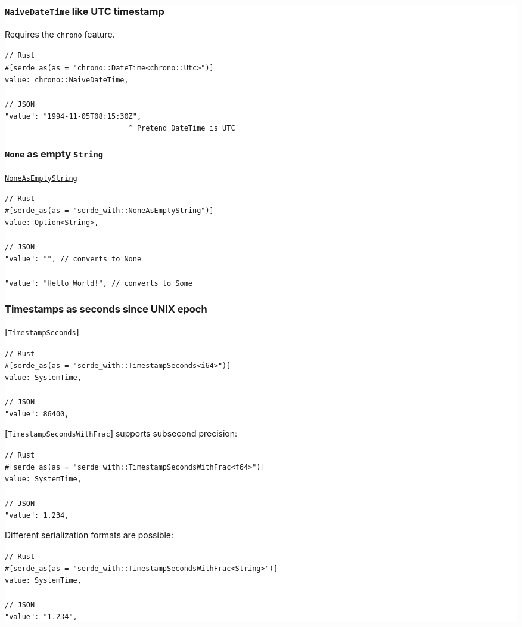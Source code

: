### `NaiveDateTime` like UTC timestamp

Requires the `chrono` feature.

```ignore
// Rust
#[serde_as(as = "chrono::DateTime<chrono::Utc>")]
value: chrono::NaiveDateTime,

// JSON
"value": "1994-11-05T08:15:30Z",
                             ^ Pretend DateTime is UTC
```

### `None` as empty `String`

[`NoneAsEmptyString`]

```ignore
// Rust
#[serde_as(as = "serde_with::NoneAsEmptyString")]
value: Option<String>,

// JSON
"value": "", // converts to None

"value": "Hello World!", // converts to Some
```

### Timestamps as seconds since UNIX epoch

[`TimestampSeconds`]

```ignore
// Rust
#[serde_as(as = "serde_with::TimestampSeconds<i64>")]
value: SystemTime,

// JSON
"value": 86400,
```

[`TimestampSecondsWithFrac`] supports subsecond precision:

```ignore
// Rust
#[serde_as(as = "serde_with::TimestampSecondsWithFrac<f64>")]
value: SystemTime,

// JSON
"value": 1.234,
```

Different serialization formats are possible:

```ignore
// Rust
#[serde_as(as = "serde_with::TimestampSecondsWithFrac<String>")]
value: SystemTime,

// JSON
"value": "1.234",
```


[`chrono::DateTime<Local>`]: chrono_crate::DateTime
[`chrono::DateTime<Utc>`]: chrono_crate::DateTime
[`chrono::Duration`]: https://docs.rs/chrono/latest/chrono/struct.Duration.html
[`DefaultOnError`]: crate::DefaultOnError
[`DefaultOnNull`]: crate::DefaultOnNull
[`DeserializeAs`]: crate::DeserializeAs
[`DisplayFromStr`]: crate::DisplayFromStr
[`DurationSeconds`]: crate::DurationSeconds
[`DurationSecondsWithFrac`]: crate::DurationSecondsWithFrac
[`Hex`]: crate::hex::Hex
[`JsonString`]: crate::json::JsonString
[`NoneAsEmptyString`]: crate::NoneAsEmptyString
[`SerializeAs`]: crate::SerializeAs
[bytes to string converter]: crate::BytesOrString
[duration to UNIX epoch]: crate::DurationSeconds
[hex strings]: crate::hex::Hex
[serde_with#185]: https://github.com/jonasbb/serde_with/issues/185
[`serde`'s own `crate` argument]: https://serde.rs/container-attrs.html#crate